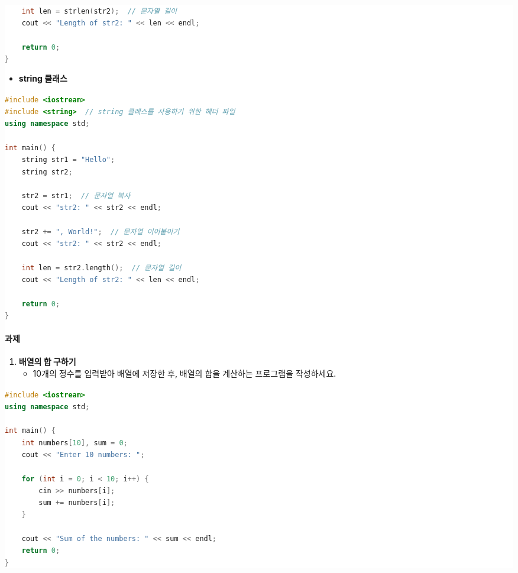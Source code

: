 ```cpp
    int len = strlen(str2);  // 문자열 길이
    cout << "Length of str2: " << len << endl;

    return 0;
}
```

- **string 클래스**

```cpp
#include <iostream>
#include <string>  // string 클래스를 사용하기 위한 헤더 파일
using namespace std;

int main() {
    string str1 = "Hello";
    string str2;

    str2 = str1;  // 문자열 복사
    cout << "str2: " << str2 << endl;

    str2 += ", World!";  // 문자열 이어붙이기
    cout << "str2: " << str2 << endl;

    int len = str2.length();  // 문자열 길이
    cout << "Length of str2: " << len << endl;

    return 0;
}
```

#### 과제

1. **배열의 합 구하기**
   - 10개의 정수를 입력받아 배열에 저장한 후, 배열의 합을 계산하는 프로그램을 작성하세요.

```cpp
#include <iostream>
using namespace std;

int main() {
    int numbers[10], sum = 0;
    cout << "Enter 10 numbers: ";

    for (int i = 0; i < 10; i++) {
        cin >> numbers[i];
        sum += numbers[i];
    }

    cout << "Sum of the numbers: " << sum << endl;
    return 0;
}
```
